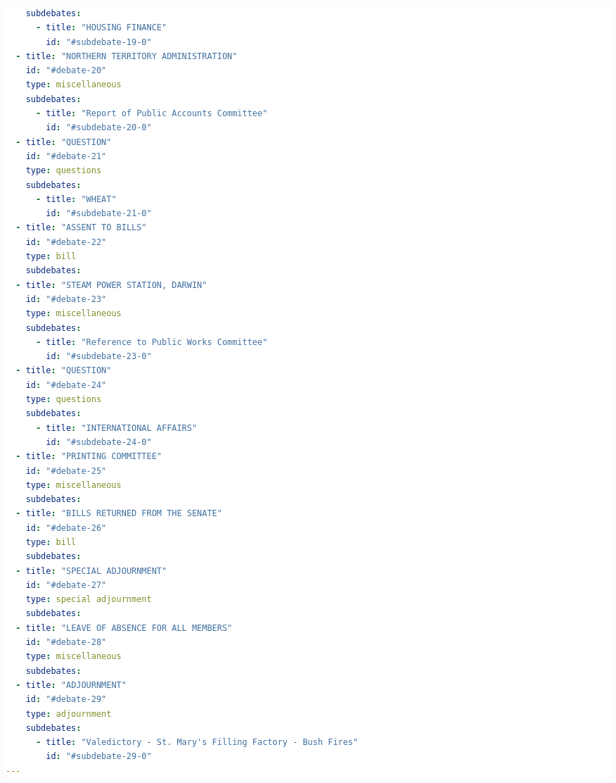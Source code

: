 ```yaml
    subdebates:
      - title: "HOUSING FINANCE"
        id: "#subdebate-19-0"
  - title: "NORTHERN TERRITORY ADMINISTRATION"
    id: "#debate-20"
    type: miscellaneous
    subdebates:
      - title: "Report of Public Accounts Committee"
        id: "#subdebate-20-0"
  - title: "QUESTION"
    id: "#debate-21"
    type: questions
    subdebates:
      - title: "WHEAT"
        id: "#subdebate-21-0"
  - title: "ASSENT TO BILLS"
    id: "#debate-22"
    type: bill
    subdebates:
  - title: "STEAM POWER STATION, DARWIN"
    id: "#debate-23"
    type: miscellaneous
    subdebates:
      - title: "Reference to Public Works Committee"
        id: "#subdebate-23-0"
  - title: "QUESTION"
    id: "#debate-24"
    type: questions
    subdebates:
      - title: "INTERNATIONAL AFFAIRS"
        id: "#subdebate-24-0"
  - title: "PRINTING COMMITTEE"
    id: "#debate-25"
    type: miscellaneous
    subdebates:
  - title: "BILLS RETURNED FROM THE SENATE"
    id: "#debate-26"
    type: bill
    subdebates:
  - title: "SPECIAL ADJOURNMENT"
    id: "#debate-27"
    type: special adjournment
    subdebates:
  - title: "LEAVE OF ABSENCE FOR ALL MEMBERS"
    id: "#debate-28"
    type: miscellaneous
    subdebates:
  - title: "ADJOURNMENT"
    id: "#debate-29"
    type: adjournment
    subdebates:
      - title: "Valedictory - St. Mary's Filling Factory - Bush Fires"
        id: "#subdebate-29-0"
---
```
